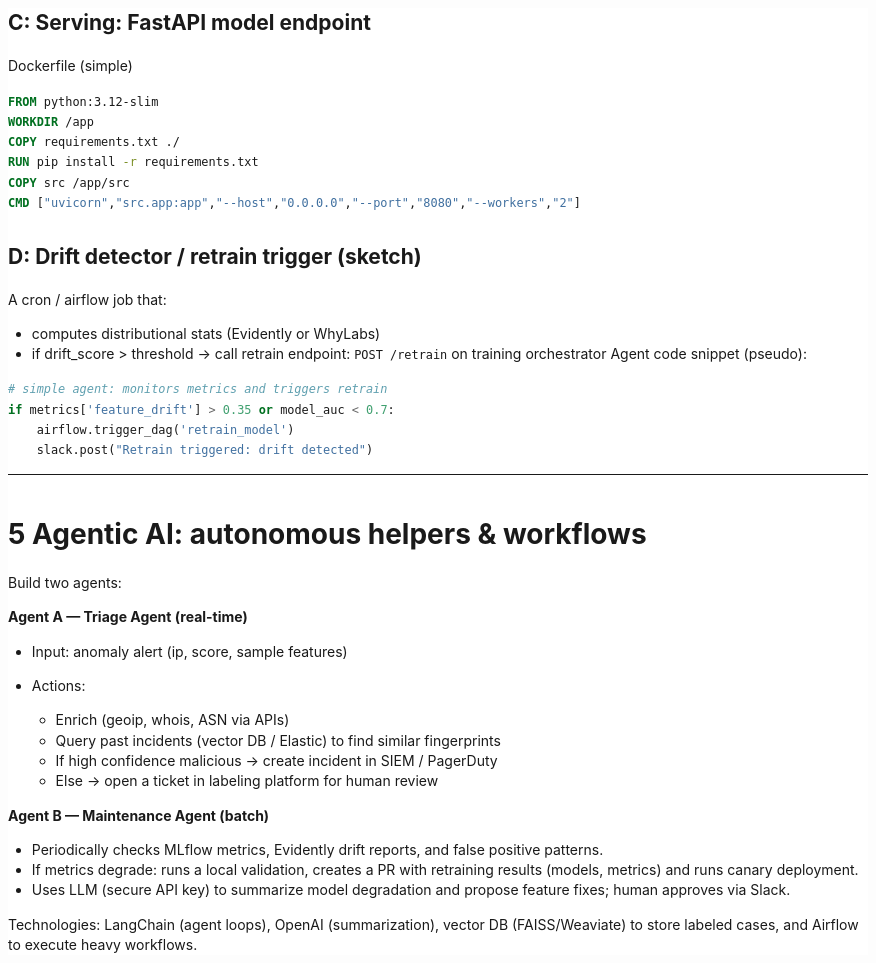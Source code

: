 ## C: Serving: FastAPI model endpoint

Dockerfile (simple)

```dockerfile
FROM python:3.12-slim
WORKDIR /app
COPY requirements.txt ./
RUN pip install -r requirements.txt
COPY src /app/src
CMD ["uvicorn","src.app:app","--host","0.0.0.0","--port","8080","--workers","2"]
```

## D: Drift detector / retrain trigger (sketch)

A cron / airflow job that:

* computes distributional stats (Evidently or WhyLabs)
* if drift\_score > threshold → call retrain endpoint: `POST /retrain` on training orchestrator
  Agent code snippet (pseudo):

```python
# simple agent: monitors metrics and triggers retrain
if metrics['feature_drift'] > 0.35 or model_auc < 0.7:
    airflow.trigger_dag('retrain_model')
    slack.post("Retrain triggered: drift detected")
```

---

# 5 Agentic AI: autonomous helpers & workflows

Build two agents:

**Agent A — Triage Agent (real-time)**

* Input: anomaly alert (ip, score, sample features)
* Actions:

  * Enrich (geoip, whois, ASN via APIs)
  * Query past incidents (vector DB / Elastic) to find similar fingerprints
  * If high confidence malicious → create incident in SIEM / PagerDuty
  * Else → open a ticket in labeling platform for human review

**Agent B — Maintenance Agent (batch)**

* Periodically checks MLflow metrics, Evidently drift reports, and false positive patterns.
* If metrics degrade: runs a local validation, creates a PR with retraining results (models, metrics) and runs canary deployment.
* Uses LLM (secure API key) to summarize model degradation and propose feature fixes; human approves via Slack.

Technologies: LangChain (agent loops), OpenAI (summarization), vector DB (FAISS/Weaviate) to store labeled cases, and Airflow to execute heavy workflows.
